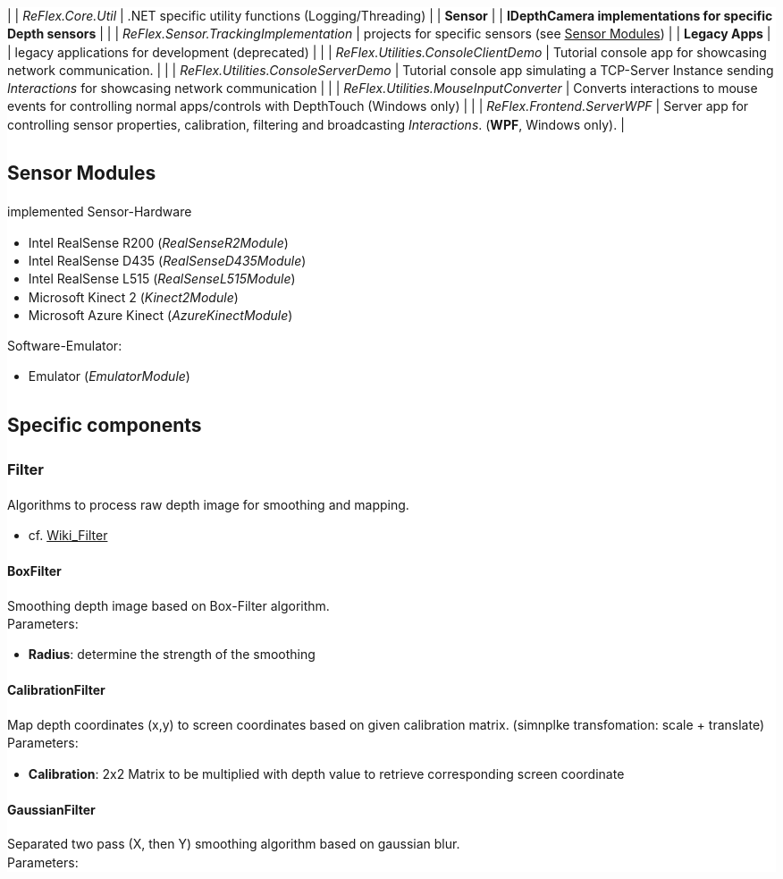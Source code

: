 |                 | *ReFlex.Core.Util*                     | .NET specific utility functions (Logging/Threading)                                                                                                                                                                                                                                                                        |
| __Sensor__      |                                        | __IDepthCamera implementations for specific Depth sensors__                                                                                                                                                                                                                                                                |
|                 | *ReFlex.Sensor.TrackingImplementation* | projects for specific sensors (see [Sensor Modules](#sensor-modules))                                                                                                                                                                                                                                                      |
| __Legacy Apps__ |                                        | legacy applications for development (deprecated)                                                                                                                                                                                                                                                                           |
|                 | *ReFlex.Utilities.ConsoleClientDemo*   | Tutorial console app for showcasing network communication.                                                                                                                                                                                                                                                                 |
|                 | *ReFlex.Utilities.ConsoleServerDemo*   | Tutorial console app simulating a TCP-Server Instance sending *Interactions* for showcasing network communication                                                                                                                                                                                                          |
|                 | *ReFlex.Utilities.MouseInputConverter* | Converts interactions to mouse events for controlling normal apps/controls with DepthTouch (Windows only)                                                                                                                                                                                                                  |
|                 | *ReFlex.Frontend.ServerWPF*            | Server app for controlling sensor properties, calibration, filtering and broadcasting *Interactions*.  (__WPF__, Windows only).                                                                                                                                                                                            |

## Sensor Modules

implemented Sensor-Hardware

* Intel RealSense R200 (*RealSenseR2Module*)
* Intel RealSense D435 (*RealSenseD435Module*)
* Intel RealSense L515 (*RealSenseL515Module*)
* Microsoft Kinect 2 (*Kinect2Module*)
* Microsoft Azure Kinect (*AzureKinectModule*)

Software-Emulator:

* Emulator (*EmulatorModule*)

## Specific components

### Filter

Algorithms to process raw depth image for smoothing and mapping.
* cf. [Wiki_Filter]

#### BoxFilter

Smoothing depth image based on Box-Filter algorithm.  
Parameters: 

* __Radius__: determine the strength of the smoothing  

#### CalibrationFilter

Map depth coordinates (x,y) to screen coordinates based on given calibration matrix. (simnplke transfomation: scale + translate)  
Parameters:  

* __Calibration__: 2x2 Matrix to be multiplied with depth value to retrieve corresponding screen coordinate 

#### GaussianFilter

Separated two pass (X, then Y) smoothing algorithm based on gaussian blur.  
Parameters:  


[Wiki_Filter]: https://de.wikipedia.org/wiki/Rekonstruktionsfilter "Filter_explanations"